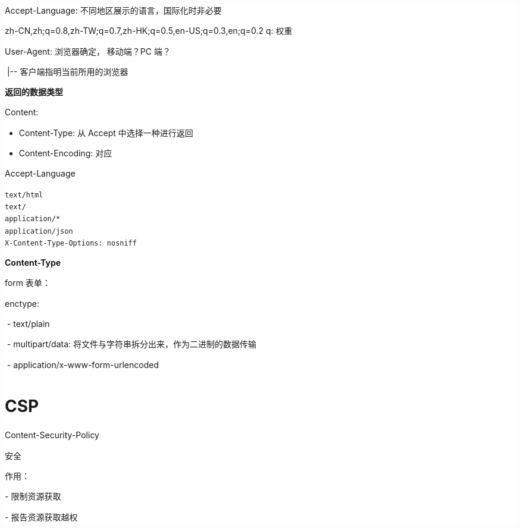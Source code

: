 Accept-Language:  不同地区展示的语言，国际化时非必要

zh-CN,zh;q=0.8,zh-TW;q=0.7,zh-HK;q=0.5,en-US;q=0.3,en;q=0.2       q: 权重

User-Agent:  浏览器确定， 移动端？PC 端？

​    |-- 客户端指明当前所用的浏览器





**返回的数据类型**

Content: 

- Content-Type: 从 Accept 中选择一种进行返回

- Content-Encoding:  对应

Accept-Language	

```
text/html
text/
application/*
application/json
X-Content-Type-Options: nosniff
```







**Content-Type**

form 表单：

enctype:

​    \- text/plain

​    \- multipart/data:  将文件与字符串拆分出来，作为二进制的数据传输

​    \- application/x-www-form-urlencoded





# CSP

Content-Security-Policy

安全

作用：

\- 限制资源获取

\- 报告资源获取越权




